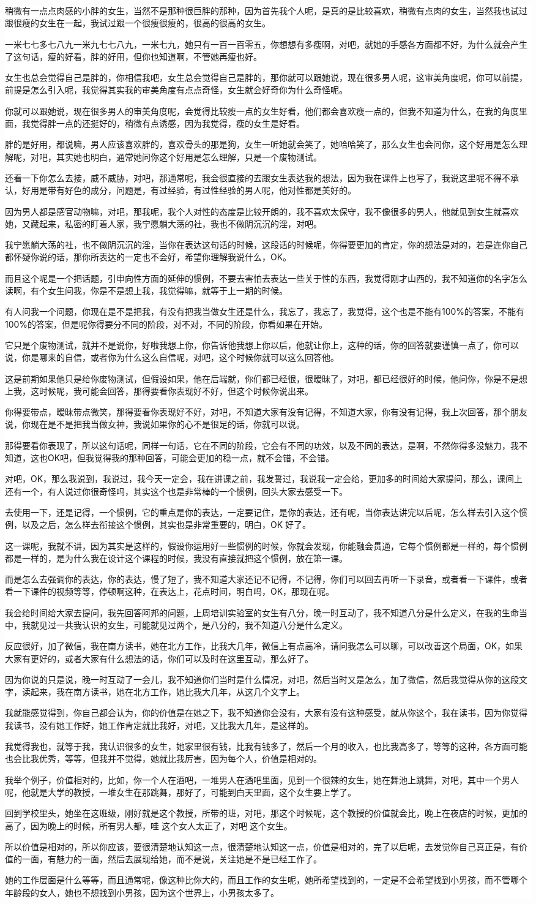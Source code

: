 稍微有一点点肉感的小胖的女生，当然不是那种很巨胖的那种，因为首先我个人呢，是真的是比较喜欢，稍微有点肉的女生，当然我也试过跟很瘦的女生在一起，我试过跟一个很瘦很瘦的，很高的很高的女生。

一米七七多七八九一米九七七八九，一米七九，她只有一百一百零五，你想想有多瘦啊，对吧，就她的手感各方面都不好，为什么就会产生了这句话，瘦的好看，胖的好用，但你也知道啊，不管她再瘦也好。

女生也总会觉得自己是胖的，你相信我吧，女生总会觉得自己是胖的，那你就可以跟她说，现在很多男人呢，这审美角度呢，你可以前提，前提是怎么引入呢，我觉得其实我的审美角度有点点奇怪，女生就会好奇你为什么奇怪呢。

你就可以跟她说，现在很多男人的审美角度呢，会觉得比较瘦一点的女生好看，他们都会喜欢瘦一点的，但我不知道为什么，在我的角度里面，我觉得胖一点的还挺好的，稍微有点诱感，因为我觉得，瘦的女生是好看。

胖的是好用，都说嘛，男人应该喜欢胖的，喜欢骨头的那是狗，女生一听她就会笑了，她哈哈笑了，那么女生也会问你，这个好用是怎么理解呢，对吧，其实她也明白，通常她问你这个好用是怎么理解，只是一个废物测试。

还看一下你怎么去接，威不威胁，对吧，那通常呢，我会很直接的去跟女生表达我的想法，因为我在课件上也写了，我说这里呢不得不承认，好用是带有好色的成分，问题是，有过经验，有过性经验的男人呢，他对性都是美好的。

因为男人都是感官动物嘛，对吧，那我呢，我个人对性的态度是比较开朗的，我不喜欢太保守，我不像很多的男人，他就见到女生就喜欢她，又藏起来，私密的盯着人家，我宁愿躺大荡的社，我也不做阴沉沉的淫，对吧。

我宁愿躺大荡的社，也不做阴沉沉的淫，当你在表达这句话的时候，这段话的时候呢，你得要更加的肯定，你的想法是对的，若是连你自己都怀疑你说的话，那你所表达的一定也不会好，希望你理解我说什么，OK。

而且这个呢是一个把话题，引申向性方面的延伸的惯例，不要去害怕去表达一些关于性的东西，我觉得刚才山西的，我不知道你的名字怎么读啊，有个女生问我，你是不是想上我，我觉得嘛，就等于上一期的时候。

有人问我一个问题，你现在是不是把我，有没有把我当做女生还是什么，我忘了，我忘了，我觉得，这个也是不能有100%的答案，不能有100%的答案，但是呢你得要分不同的阶段，对不对，不同的阶段，你看如果在开始。

它只是个废物测试，就并不是说你，好啦我想上你，你告诉他我想上你以后，他就让你上，这种的话，你的回答就要谨慎一点了，你可以说，你是哪来的自信，或者你为什么这么自信呢，对吧，这个时候你就可以这么回答他。

这是前期如果他只是给你废物测试，但假设如果，他在后端就，你们都已经很，很暧昧了，对吧，都已经很好的时候，他问你，你是不是想上我，这时候呢，我可能会回答，那得要看你表现好不好，但这个时候你说出来。

你得要带点，暧昧带点微笑，那得要看你表现好不好，对吧，不知道大家有没有记得，不知道大家，你有没有记得，我上次回答，那个朋友说，你现在是不是把我当做女神，我说如果你的心不是很足的话，你就可以说。

那得要看你表现了，所以这句话呢，同样一句话，它在不同的阶段，它会有不同的功效，以及不同的表达，是啊，不然你得多没魅力，我不知道，这也OK吧，但我觉得我的那种回答，可能会更加的稳一点，就不会错，不会错。

对吧，OK，那么我说到，我说过，我今天一定会，我在讲课之前，我发誓过，我说我一定会给，更加多的时间给大家提问，那么，课间上还有一个，有人说过你很奇怪吗，其实这个也是非常棒的一个惯例，回头大家去感受一下。

去使用一下，还是记得，一个惯例，它的重点是你的表达，一定要记住，是你的表达，还有呢，当你表达讲完以后呢，怎么样去引入这个惯例，以及之后，怎么样去衔接这个惯例，其实也是非常重要的，明白，OK 好了。

这一课呢，我就不讲，因为其实是这样的，假设你运用好一些惯例的时候，你就会发现，你能融会贯通，它每个惯例都是一样的，每个惯例都是一样的，是为什么我在设计这个课程的时候，我没有直接就把这个惯例，放在第一课。

而是怎么去强调你的表达，你的表达，慢了短了，我不知道大家还记不记得，不记得，你们可以回去再听一下录音，或者看一下课件，或者看一下课件的视频等等，停顿啊这种，在表达上，花点时间，明白吗，OK，那现在呢。

我会给时间给大家去提问，我先回答阿邦的问题，上周培训实验室的女生有八分，晚一时互动了，我不知道八分是什么定义，在我的生命当中，我就见过一共我认识的女生，可能就见过两个，是八分的，我不知道八分是什么定义。

反应很好，加了微信，我在南方读书，她在北方工作，比我大几年，微信上有点高冷，请问我怎么可以聊，可以改善这个局面，OK，如果大家有更好的，或者大家有什么想法的话，你们可以及时在这里互动，那么好了。

因为你说的只是说，晚一时互动了一会儿，我不知道你们当时是什么情况，对吧，然后当时又是怎么，加了微信，然后我觉得从你的这段文字，读起来，我在南方读书，她在北方工作，她比我大几年，从这几个文字上。

我就能感觉得到，你自己都会认为，你的价值是在她之下，我不知道你会没有，大家有没有这种感受，就从你这个，我在读书，因为你觉得我读书，没有她工作好，她工作肯定就比我好，对吧，又比我大几年，是这样的。

我觉得我也，就等于我，我认识很多的女生，她家里很有钱，比我有钱多了，然后一个月的收入，也比我高多了，等等的这种，各方面可能也会比我优秀，等等，但我并不觉得，她就比我厉害，因为每个人，价值是相对的。

我举个例子，价值相对的，比如，你一个人在酒吧，一堆男人在酒吧里面，见到一个很辣的女生，她在舞池上跳舞，对吧，其中一个男人呢，他就是大学的教授，一堆女生在那跳舞，那好了，可能到白天里面，这个女生要上学了。

回到学校里头，她坐在这班级，刚好就是这个教授，所带的班，对吧，那这个时候呢，这个教授的价值就会比，晚上在夜店的时候，更加的高了，因为晚上的时候，所有男人都，哇 这个女人太正了，对吧 这个女生。

所以价值是相对的，所以你应该，要很清楚地认知这一点，很清楚地认知这一点，价值是相对的，完了以后呢，去发觉你自己真正是，有价值的一面，有魅力的一面，然后去展现给她，而不是说，关注她是不是已经工作了。

她的工作层面是什么等等，而且通常呢，像这种比你大的，而且工作的女生呢，她所希望找到的，一定是不会希望找到小男孩，而不管哪个年龄段的女人，她也不想找到小男孩，因为这个世界上，小男孩太多了。
